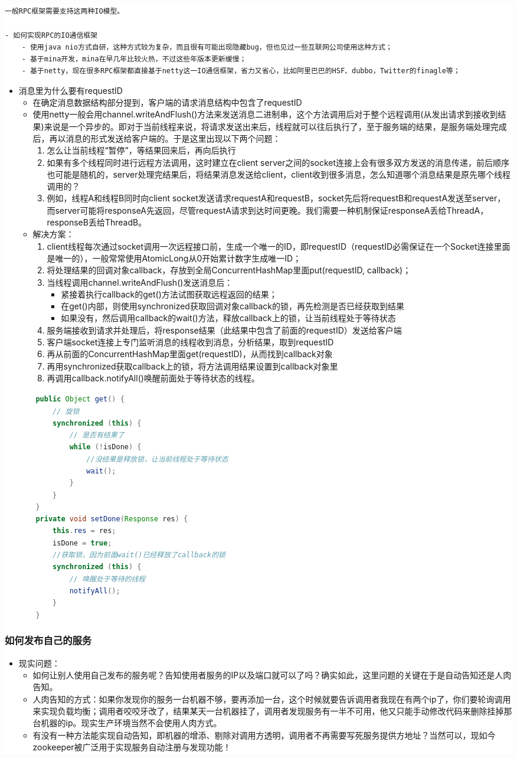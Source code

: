 	一般RPC框架需要支持这两种IO模型。

    - 如何实现RPC的IO通信框架
		- 使用java nio方式自研，这种方式较为复杂，而且很有可能出现隐藏bug，但也见过一些互联网公司使用这种方式；
		- 基于mina开发，mina在早几年比较火热，不过这些年版本更新缓慢；
    	- 基于netty，现在很多RPC框架都直接基于netty这一IO通信框架，省力又省心，比如阿里巴巴的HSF、dubbo，Twitter的finagle等；

- 消息里为什么要有requestID
	- 在确定消息数据结构部分提到，客户端的请求消息结构中包含了requestID
	- 使用netty一般会用channel.writeAndFlush()方法来发送消息二进制串，这个方法调用后对于整个远程调用(从发出请求到接收到结果)来说是一个异步的。即对于当前线程来说，将请求发送出来后，线程就可以往后执行了，至于服务端的结果，是服务端处理完成后，再以消息的形式发送给客户端的。于是这里出现以下两个问题：
		1. 怎么让当前线程“暂停”，等结果回来后，再向后执行
		2. 如果有多个线程同时进行远程方法调用，这时建立在client server之间的socket连接上会有很多双方发送的消息传递，前后顺序也可能是随机的，server处理完结果后，将结果消息发送给client，client收到很多消息，怎么知道哪个消息结果是原先哪个线程调用的？
		3. 例如，线程A和线程B同时向client socket发送请求requestA和requestB，socket先后将requestB和requestA发送至server，而server可能将responseA先返回，尽管requestA请求到达时间更晚。我们需要一种机制保证responseA丢给ThreadA，responseB丢给ThreadB。
	- 解决方案：
		1. client线程每次通过socket调用一次远程接口前，生成一个唯一的ID，即requestID（requestID必需保证在一个Socket连接里面是唯一的），一般常常使用AtomicLong从0开始累计数字生成唯一ID；
		2. 将处理结果的回调对象callback，存放到全局ConcurrentHashMap里面put(requestID, callback)；
		3. 当线程调用channel.writeAndFlush()发送消息后：
			- 紧接着执行callback的get()方法试图获取远程返回的结果；
			- 在get()内部，则使用synchronized获取回调对象callback的锁，再先检测是否已经获取到结果
			- 如果没有，然后调用callback的wait()方法，释放callback上的锁，让当前线程处于等待状态
		4. 服务端接收到请求并处理后，将response结果（此结果中包含了前面的requestID）发送给客户端
		5. 客户端socket连接上专门监听消息的线程收到消息，分析结果，取到requestID
		6. 再从前面的ConcurrentHashMap里面get(requestID)，从而找到callback对象
		7. 再用synchronized获取callback上的锁，将方法调用结果设置到callback对象里
		8. 再调用callback.notifyAll()唤醒前面处于等待状态的线程。
	```java
        public Object get() {
            // 旋锁
            synchronized (this) {
                // 是否有结果了
                while (!isDone) {
                    //没结果是释放锁，让当前线程处于等待状态
                    wait();
                }
            }
        }
        private void setDone(Response res) {
            this.res = res;
            isDone = true;
            //获取锁，因为前面wait()已经释放了callback的锁
            synchronized (this) {
                // 唤醒处于等待的线程
                notifyAll();
            }
        }
    ```

### 如何发布自己的服务
- 现实问题：
	- 如何让别人使用自己发布的服务呢？告知使用者服务的IP以及端口就可以了吗？确实如此，这里问题的关键在于是自动告知还是人肉告知。
	- 人肉告知的方式：如果你发现你的服务一台机器不够，要再添加一台，这个时候就要告诉调用者我现在有两个ip了，你们要轮询调用来实现负载均衡；调用者咬咬牙改了，结果某天一台机器挂了，调用者发现服务有一半不可用，他又只能手动修改代码来删除挂掉那台机器的ip。现实生产环境当然不会使用人肉方式。
	- 有没有一种方法能实现自动告知，即机器的增添、剔除对调用方透明，调用者不再需要写死服务提供方地址？当然可以，现如今zookeeper被广泛用于实现服务自动注册与发现功能！
